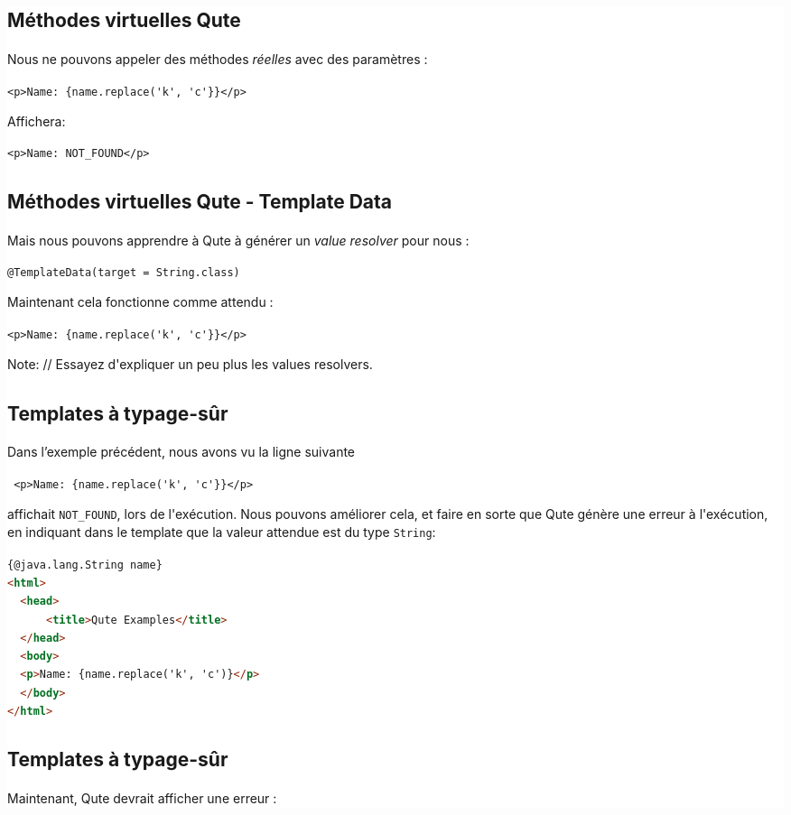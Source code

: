 
## Méthodes virtuelles Qute

Nous ne pouvons appeler des méthodes _réelles_ avec des paramètres :

    <p>Name: {name.replace('k', 'c'}}</p>

Affichera:

    <p>Name: NOT_FOUND</p>


## Méthodes virtuelles Qute - Template Data

Mais nous pouvons apprendre à Qute à générer un _value resolver_ pour nous :

    @TemplateData(target = String.class)

Maintenant cela fonctionne comme attendu :

    <p>Name: {name.replace('k', 'c'}}</p>

Note:
// Essayez d'expliquer un peu plus les values resolvers.


## Templates à typage-sûr

Dans l’exemple précédent, nous avons vu la ligne suivante

     <p>Name: {name.replace('k', 'c'}}</p>

affichait `NOT_FOUND`, lors de l'exécution. Nous pouvons améliorer cela, et faire en sorte que Qute génère une erreur à l'exécution, en indiquant dans le template que la valeur attendue est du type `String`:

```html [|1,7|]
{@java.lang.String name}
<html>
  <head>
      <title>Qute Examples</title>
  </head>
  <body>
  <p>Name: {name.replace('k', 'c')}</p>
  </body>
</html>
```



## Templates à typage-sûr

Maintenant, Qute devrait afficher une erreur :
